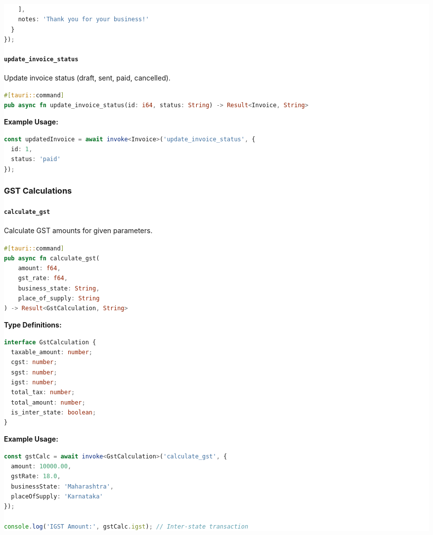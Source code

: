 ```typescript
    ],
    notes: 'Thank you for your business!'
  }
});
```

#### `update_invoice_status`

Update invoice status (draft, sent, paid, cancelled).

```rust
#[tauri::command]
pub async fn update_invoice_status(id: i64, status: String) -> Result<Invoice, String>
```

**Example Usage:**
```typescript
const updatedInvoice = await invoke<Invoice>('update_invoice_status', {
  id: 1,
  status: 'paid'
});
```

### GST Calculations

#### `calculate_gst`

Calculate GST amounts for given parameters.

```rust
#[tauri::command]
pub async fn calculate_gst(
    amount: f64,
    gst_rate: f64,
    business_state: String,
    place_of_supply: String
) -> Result<GstCalculation, String>
```

**Type Definitions:**
```typescript
interface GstCalculation {
  taxable_amount: number;
  cgst: number;
  sgst: number;
  igst: number;
  total_tax: number;
  total_amount: number;
  is_inter_state: boolean;
}
```

**Example Usage:**
```typescript
const gstCalc = await invoke<GstCalculation>('calculate_gst', {
  amount: 10000.00,
  gstRate: 18.0,
  businessState: 'Maharashtra',
  placeOfSupply: 'Karnataka'
});

console.log('IGST Amount:', gstCalc.igst); // Inter-state transaction
```

